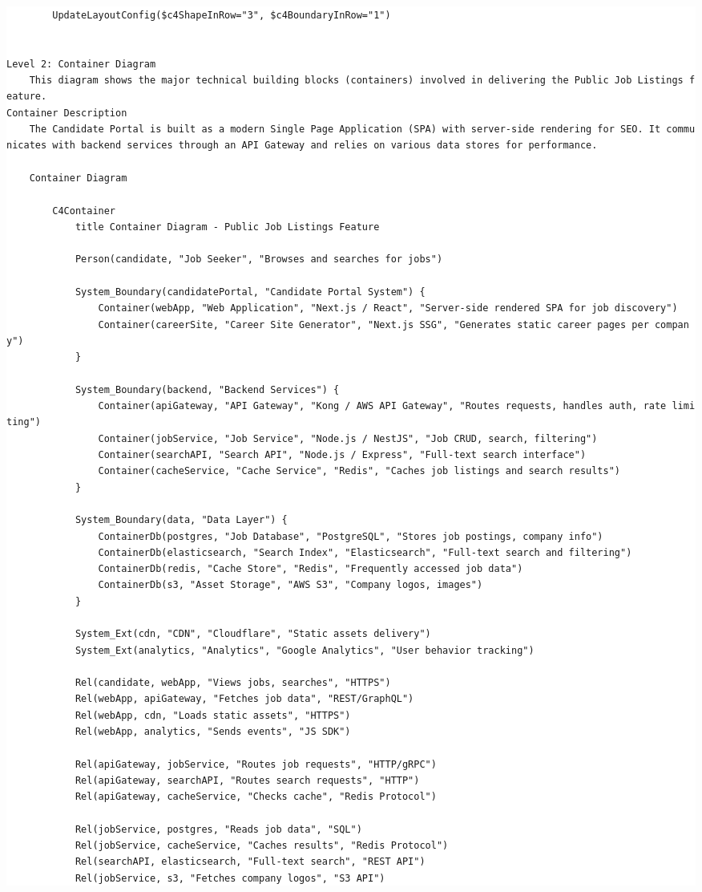             UpdateLayoutConfig($c4ShapeInRow="3", $c4BoundaryInRow="1")


    Level 2: Container Diagram
        This diagram shows the major technical building blocks (containers) involved in delivering the Public Job Listings feature.
    Container Description
        The Candidate Portal is built as a modern Single Page Application (SPA) with server-side rendering for SEO. It communicates with backend services through an API Gateway and relies on various data stores for performance.

        Container Diagram

            C4Container
                title Container Diagram - Public Job Listings Feature

                Person(candidate, "Job Seeker", "Browses and searches for jobs")

                System_Boundary(candidatePortal, "Candidate Portal System") {
                    Container(webApp, "Web Application", "Next.js / React", "Server-side rendered SPA for job discovery")
                    Container(careerSite, "Career Site Generator", "Next.js SSG", "Generates static career pages per company")
                }

                System_Boundary(backend, "Backend Services") {
                    Container(apiGateway, "API Gateway", "Kong / AWS API Gateway", "Routes requests, handles auth, rate limiting")
                    Container(jobService, "Job Service", "Node.js / NestJS", "Job CRUD, search, filtering")
                    Container(searchAPI, "Search API", "Node.js / Express", "Full-text search interface")
                    Container(cacheService, "Cache Service", "Redis", "Caches job listings and search results")
                }

                System_Boundary(data, "Data Layer") {
                    ContainerDb(postgres, "Job Database", "PostgreSQL", "Stores job postings, company info")
                    ContainerDb(elasticsearch, "Search Index", "Elasticsearch", "Full-text search and filtering")
                    ContainerDb(redis, "Cache Store", "Redis", "Frequently accessed job data")
                    ContainerDb(s3, "Asset Storage", "AWS S3", "Company logos, images")
                }

                System_Ext(cdn, "CDN", "Cloudflare", "Static assets delivery")
                System_Ext(analytics, "Analytics", "Google Analytics", "User behavior tracking")

                Rel(candidate, webApp, "Views jobs, searches", "HTTPS")
                Rel(webApp, apiGateway, "Fetches job data", "REST/GraphQL")
                Rel(webApp, cdn, "Loads static assets", "HTTPS")
                Rel(webApp, analytics, "Sends events", "JS SDK")
                
                Rel(apiGateway, jobService, "Routes job requests", "HTTP/gRPC")
                Rel(apiGateway, searchAPI, "Routes search requests", "HTTP")
                Rel(apiGateway, cacheService, "Checks cache", "Redis Protocol")
                
                Rel(jobService, postgres, "Reads job data", "SQL")
                Rel(jobService, cacheService, "Caches results", "Redis Protocol")
                Rel(searchAPI, elasticsearch, "Full-text search", "REST API")
                Rel(jobService, s3, "Fetches company logos", "S3 API")
                